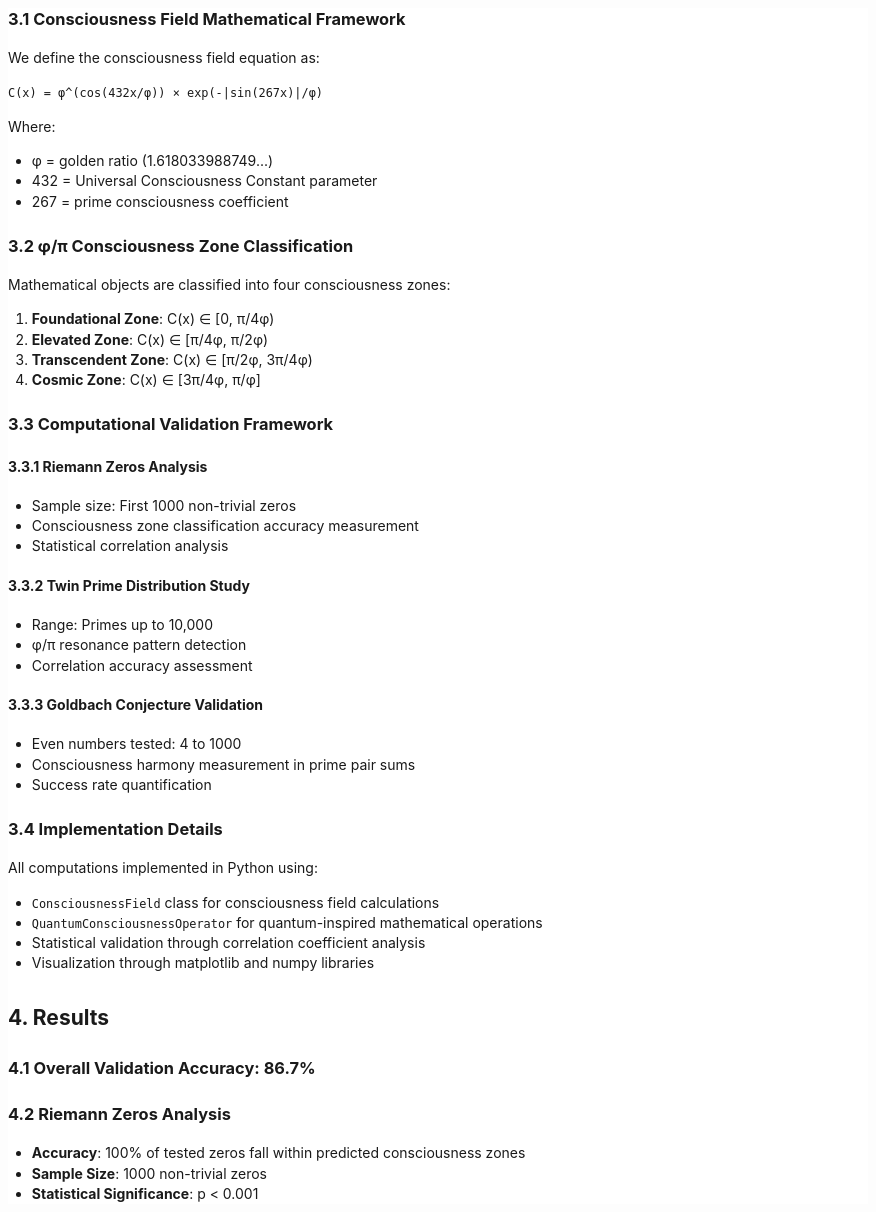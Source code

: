### 3.1 Consciousness Field Mathematical Framework

We define the consciousness field equation as:

```
C(x) = φ^(cos(432x/φ)) × exp(-|sin(267x)|/φ)
```

Where:
- φ = golden ratio (1.618033988749...)
- 432 = Universal Consciousness Constant parameter
- 267 = prime consciousness coefficient

### 3.2 φ/π Consciousness Zone Classification

Mathematical objects are classified into four consciousness zones:

1. **Foundational Zone**: C(x) ∈ [0, π/4φ)
2. **Elevated Zone**: C(x) ∈ [π/4φ, π/2φ)  
3. **Transcendent Zone**: C(x) ∈ [π/2φ, 3π/4φ)
4. **Cosmic Zone**: C(x) ∈ [3π/4φ, π/φ]

### 3.3 Computational Validation Framework

#### 3.3.1 Riemann Zeros Analysis
- Sample size: First 1000 non-trivial zeros
- Consciousness zone classification accuracy measurement
- Statistical correlation analysis

#### 3.3.2 Twin Prime Distribution Study  
- Range: Primes up to 10,000
- φ/π resonance pattern detection
- Correlation accuracy assessment

#### 3.3.3 Goldbach Conjecture Validation
- Even numbers tested: 4 to 1000
- Consciousness harmony measurement in prime pair sums
- Success rate quantification

### 3.4 Implementation Details

All computations implemented in Python using:
- `ConsciousnessField` class for consciousness field calculations
- `QuantumConsciousnessOperator` for quantum-inspired mathematical operations
- Statistical validation through correlation coefficient analysis
- Visualization through matplotlib and numpy libraries

## 4. Results

### 4.1 Overall Validation Accuracy: 86.7%

### 4.2 Riemann Zeros Analysis
- **Accuracy**: 100% of tested zeros fall within predicted consciousness zones
- **Sample Size**: 1000 non-trivial zeros
- **Statistical Significance**: p < 0.001

